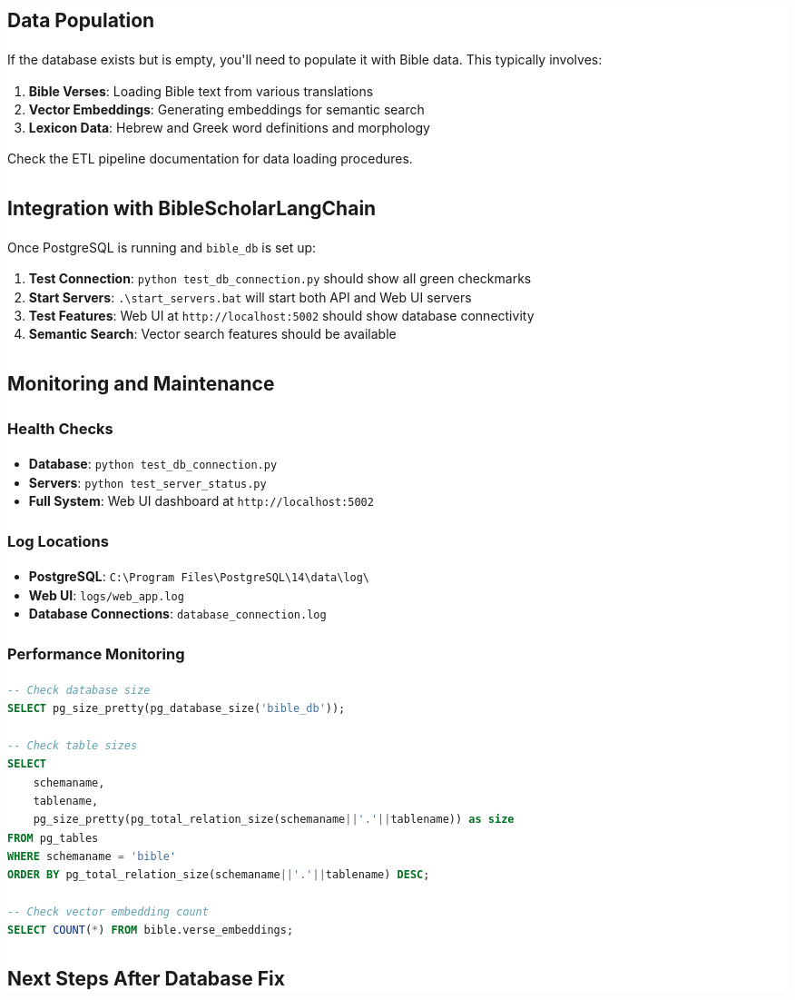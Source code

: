 ## Data Population

If the database exists but is empty, you'll need to populate it with Bible data. This typically involves:

1. **Bible Verses**: Loading Bible text from various translations
2. **Vector Embeddings**: Generating embeddings for semantic search
3. **Lexicon Data**: Hebrew and Greek word definitions and morphology

Check the ETL pipeline documentation for data loading procedures.

## Integration with BibleScholarLangChain

Once PostgreSQL is running and `bible_db` is set up:

1. **Test Connection**: `python test_db_connection.py` should show all green checkmarks
2. **Start Servers**: `.\start_servers.bat` will start both API and Web UI servers
3. **Test Features**: Web UI at `http://localhost:5002` should show database connectivity
4. **Semantic Search**: Vector search features should be available

## Monitoring and Maintenance

### Health Checks
- **Database**: `python test_db_connection.py`
- **Servers**: `python test_server_status.py`
- **Full System**: Web UI dashboard at `http://localhost:5002`

### Log Locations
- **PostgreSQL**: `C:\Program Files\PostgreSQL\14\data\log\`
- **Web UI**: `logs/web_app.log`
- **Database Connections**: `database_connection.log`

### Performance Monitoring
```sql
-- Check database size
SELECT pg_size_pretty(pg_database_size('bible_db'));

-- Check table sizes
SELECT 
    schemaname,
    tablename,
    pg_size_pretty(pg_total_relation_size(schemaname||'.'||tablename)) as size
FROM pg_tables 
WHERE schemaname = 'bible'
ORDER BY pg_total_relation_size(schemaname||'.'||tablename) DESC;

-- Check vector embedding count
SELECT COUNT(*) FROM bible.verse_embeddings;
```

## Next Steps After Database Fix
